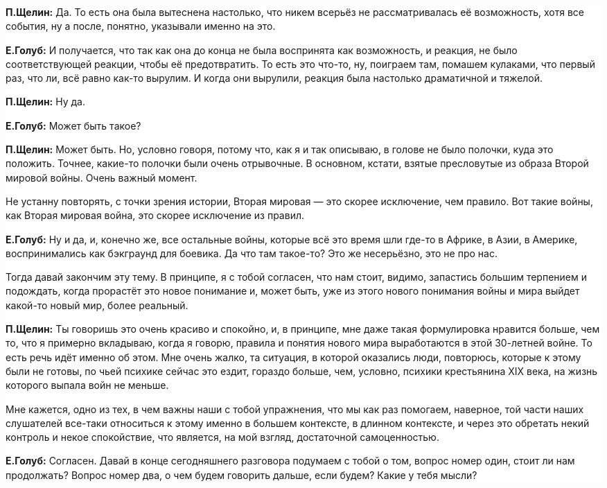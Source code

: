 **П.Щелин:**
Да.
То есть она была вытеснена настолько, что никем всерьёз не рассматривалась её возможность, хотя все события, ну а после, понятно, указывали именно на это.

**Е.Голуб:**
И получается, что так как она до конца не была воспринята как возможность, и реакция, не было соответствующей реакции, чтобы её предотвратить.
То есть это что-то, ну, поиграем там, помашем кулаками, что первый раз, что ли, всё равно как-то вырулим.
И когда они вырулили, реакция была настолько драматичной и тяжелой.

**П.Щелин:**
Ну да.

**Е.Голуб:**
Может быть такое?

**П.Щелин:**
Может быть.
Но, условно говоря, потому что, как я и так описываю, в голове не было полочки, куда это положить.
Точнее, какие-то полочки были очень отрывочные.
В основном, кстати, взятые пресловутые из образа Второй мировой войны.
Очень важный момент.

Не устанну повторять, с точки зрения истории, Вторая мировая — это скорее исключение, чем правило.
Вот такие войны, как Вторая мировая война, это скорее исключение из правил.

**Е.Голуб:**
Ну и да, и, конечно же, все остальные войны, которые всё это время шли где-то в Африке, в Азии, в Америке, воспринимались как бэкграунд для боевика.
Да что там такое-то?
Это же несерьёзно, это не про нас.

Тогда давай закончим эту тему.
В принципе, я с тобой согласен, что нам стоит, видимо, запастись большим терпением и подождать, когда прорастёт это новое понимание и, может быть, уже из этого нового понимания войны и мира выйдет какой-то новый мир, более реальный.

**П.Щелин:**
Ты говоришь это очень красиво и спокойно, и, в принципе, мне даже такая формулировка нравится больше, чем то, что я примерно вкладываю, когда я говорю, правила и понятия нового мира выработаются в этой 30-летней войне.
То есть речь идёт именно об этом.
Мне очень жалко, та ситуация, в которой оказались люди, повторюсь, которые к этому были не готовы, по чьей психике сейчас это ездит, гораздо больше, чем, условно, психики крестьянина XIX века, на жизнь которого выпала войн не меньше.

Мне кажется, одно из тех, в чем важны наши с тобой упражнения, что мы как раз помогаем, наверное, той части наших слушателей все-таки относиться к этому именно в большем контексте, в длинном контексте, и через это обретать некий контроль и некое спокойствие, что является, на мой взгляд, достаточной самоценностью.

**Е.Голуб:**
Согласен.
Давай в конце сегодняшнего разговора подумаем с тобой о том, вопрос номер один, стоит ли нам продолжать?
Вопрос номер два, о чем будем говорить дальше, если будем?
Какие у тебя мысли?
